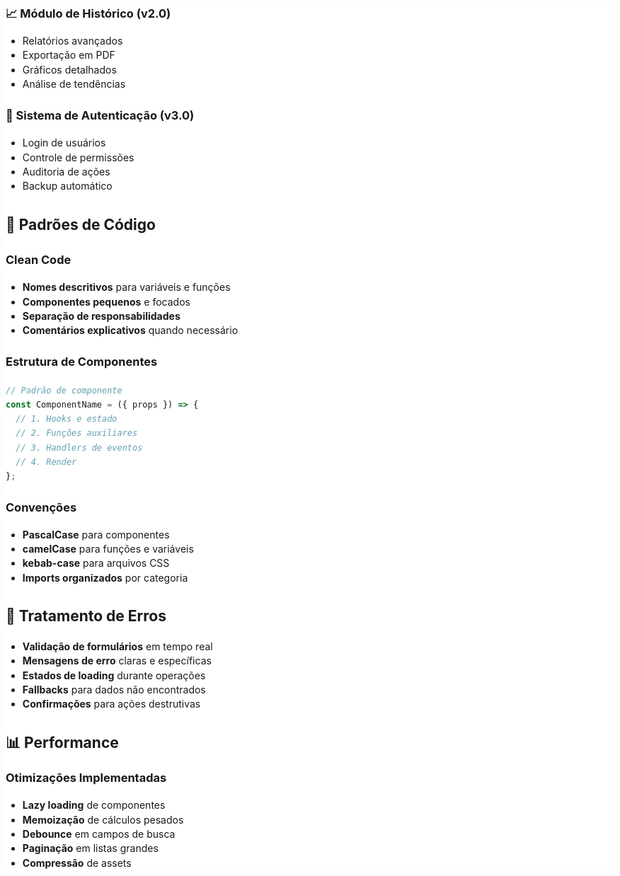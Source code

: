 ### 📈 Módulo de Histórico (v2.0)
- Relatórios avançados
- Exportação em PDF
- Gráficos detalhados
- Análise de tendências

### 🔐 Sistema de Autenticação (v3.0)
- Login de usuários
- Controle de permissões
- Auditoria de ações
- Backup automático

## 🎯 Padrões de Código

### Clean Code
- **Nomes descritivos** para variáveis e funções
- **Componentes pequenos** e focados
- **Separação de responsabilidades**
- **Comentários explicativos** quando necessário

### Estrutura de Componentes
```javascript
// Padrão de componente
const ComponentName = ({ props }) => {
  // 1. Hooks e estado
  // 2. Funções auxiliares
  // 3. Handlers de eventos
  // 4. Render
};
```

### Convenções
- **PascalCase** para componentes
- **camelCase** para funções e variáveis
- **kebab-case** para arquivos CSS
- **Imports organizados** por categoria

## 🐛 Tratamento de Erros

- **Validação de formulários** em tempo real
- **Mensagens de erro** claras e específicas
- **Estados de loading** durante operações
- **Fallbacks** para dados não encontrados
- **Confirmações** para ações destrutivas

## 📊 Performance

### Otimizações Implementadas
- **Lazy loading** de componentes
- **Memoização** de cálculos pesados
- **Debounce** em campos de busca
- **Paginação** em listas grandes
- **Compressão** de assets
